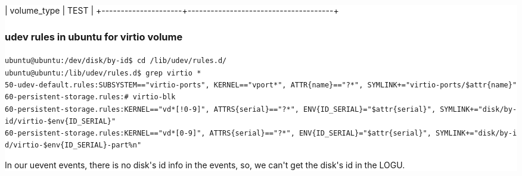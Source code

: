 | volume_type         | TEST                                 |
+---------------------+--------------------------------------+

### udev rules in ubuntu for virtio volume

    ubuntu@ubuntu:/dev/disk/by-id$ cd /lib/udev/rules.d/
    ubuntu@ubuntu:/lib/udev/rules.d$ grep virtio *
    50-udev-default.rules:SUBSYSTEM=="virtio-ports", KERNEL=="vport*", ATTR{name}=="?*", SYMLINK+="virtio-ports/$attr{name}"
    60-persistent-storage.rules:# virtio-blk
    60-persistent-storage.rules:KERNEL=="vd*[!0-9]", ATTRS{serial}=="?*", ENV{ID_SERIAL}="$attr{serial}", SYMLINK+="disk/by-id/virtio-$env{ID_SERIAL}"
    60-persistent-storage.rules:KERNEL=="vd*[0-9]", ATTRS{serial}=="?*", ENV{ID_SERIAL}="$attr{serial}", SYMLINK+="disk/by-id/virtio-$env{ID_SERIAL}-part%n"

In our uevent events, there is no disk's id info in the events, so, we can't get the disk's id in the LOGU.

